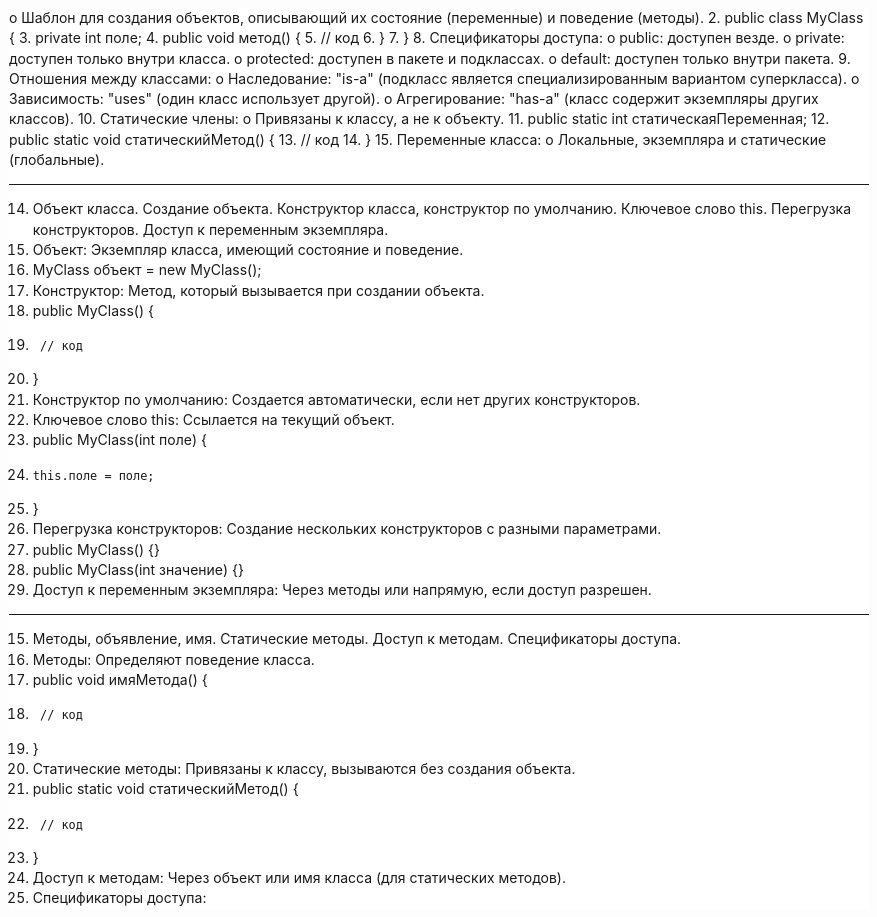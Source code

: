 o	Шаблон для создания объектов, описывающий их состояние (переменные) и поведение (методы).
2.	public class MyClass {
3.	    private int поле;
4.	    public void метод() {
5.	        // код
6.	    }
7.	}
8.	Спецификаторы доступа:
o	public: доступен везде.
o	private: доступен только внутри класса.
o	protected: доступен в пакете и подклассах.
o	default: доступен только внутри пакета.
9.	Отношения между классами:
o	Наследование: "is-a" (подкласс является специализированным вариантом суперкласса).
o	Зависимость: "uses" (один класс использует другой).
o	Агрегирование: "has-a" (класс содержит экземпляры других классов).
10.	Статические члены:
o	Привязаны к классу, а не к объекту.
11.	public static int статическаяПеременная;
12.	public static void статическийМетод() {
13.	    // код
14.	}
15.	Переменные класса:
o	Локальные, экземпляра и статические (глобальные).
________________________________________
14. Объект класса. Создание объекта. Конструктор класса, конструктор по умолчанию. Ключевое слово this. Перегрузка конструкторов. Доступ к переменным экземпляра.
1.	Объект:
Экземпляр класса, имеющий состояние и поведение.
2.	MyClass объект = new MyClass();
3.	Конструктор:
Метод, который вызывается при создании объекта.
4.	public MyClass() {
5.	    // код
6.	}
7.	Конструктор по умолчанию:
Создается автоматически, если нет других конструкторов.
8.	Ключевое слово this:
Ссылается на текущий объект.
9.	public MyClass(int поле) {
10.	    this.поле = поле;
11.	}
12.	Перегрузка конструкторов:
Создание нескольких конструкторов с разными параметрами.
13.	public MyClass() {}
14.	public MyClass(int значение) {}
15.	Доступ к переменным экземпляра:
Через методы или напрямую, если доступ разрешен.
________________________________________
15. Методы, объявление, имя. Статические методы. Доступ к методам. Спецификаторы доступа.
1.	Методы:
Определяют поведение класса.
2.	public void имяМетода() {
3.	    // код
4.	}
5.	Статические методы:
Привязаны к классу, вызываются без создания объекта.
6.	public static void статическийМетод() {
7.	    // код
8.	}
9.	Доступ к методам:
Через объект или имя класса (для статических методов).
10.	Спецификаторы доступа: